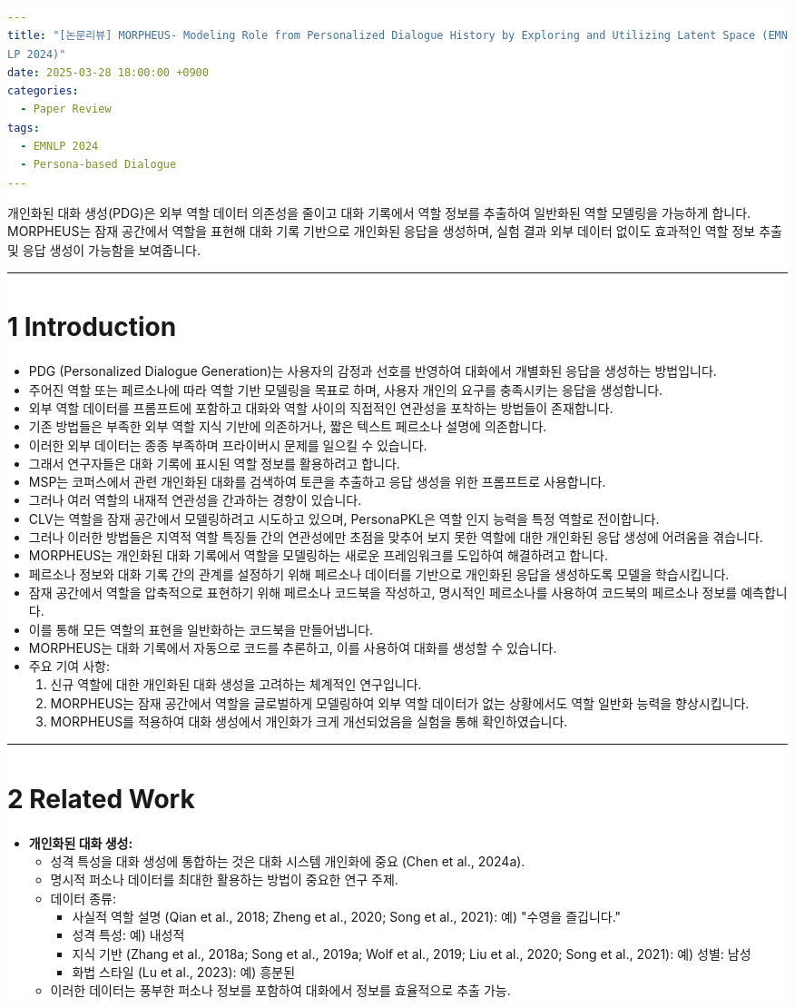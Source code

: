 ```yaml
---
title: "[논문리뷰] MORPHEUS- Modeling Role from Personalized Dialogue History by Exploring and Utilizing Latent Space (EMNLP 2024)"
date: 2025-03-28 18:00:00 +0900
categories:
  - Paper Review
tags:
  - EMNLP 2024
  - Persona-based Dialogue
---
```


개인화된 대화 생성(PDG)은 외부 역할 데이터 의존성을 줄이고 대화 기록에서 역할 정보를 추출하여 일반화된 역할 모델링을 가능하게 합니다. MORPHEUS는 잠재 공간에서 역할을 표현해 대화 기록 기반으로 개인화된 응답을 생성하며, 실험 결과 외부 데이터 없이도 효과적인 역할 정보 추출 및 응답 생성이 가능함을 보여줍니다.

---


# 1 Introduction

- PDG (Personalized Dialogue Generation)는 사용자의 감정과 선호를 반영하여 대화에서 개별화된 응답을 생성하는 방법입니다.
- 주어진 역할 또는 페르소나에 따라 역할 기반 모델링을 목표로 하며, 사용자 개인의 요구를 충족시키는 응답을 생성합니다.
- 외부 역할 데이터를 프롬프트에 포함하고 대화와 역할 사이의 직접적인 연관성을 포착하는 방법들이 존재합니다.
- 기존 방법들은 부족한 외부 역할 지식 기반에 의존하거나, 짧은 텍스트 페르소나 설명에 의존합니다.
- 이러한 외부 데이터는 종종 부족하며 프라이버시 문제를 일으킬 수 있습니다.
- 그래서 연구자들은 대화 기록에 표시된 역할 정보를 활용하려고 합니다.
- MSP는 코퍼스에서 관련 개인화된 대화를 검색하여 토큰을 추출하고 응답 생성을 위한 프롬프트로 사용합니다.
- 그러나 여러 역할의 내재적 연관성을 간과하는 경향이 있습니다.
- CLV는 역할을 잠재 공간에서 모델링하려고 시도하고 있으며, PersonaPKL은 역할 인지 능력을 특정 역할로 전이합니다.
- 그러나 이러한 방법들은 지역적 역할 특징들 간의 연관성에만 초점을 맞추어 보지 못한 역할에 대한 개인화된 응답 생성에 어려움을 겪습니다.
- MORPHEUS는 개인화된 대화 기록에서 역할을 모델링하는 새로운 프레임워크를 도입하여 해결하려고 합니다.
- 페르소나 정보와 대화 기록 간의 관계를 설정하기 위해 페르소나 데이터를 기반으로 개인화된 응답을 생성하도록 모델을 학습시킵니다.
- 잠재 공간에서 역할을 압축적으로 표현하기 위해 페르소나 코드북을 작성하고, 명시적인 페르소나를 사용하여 코드북의 페르소나 정보를 예측합니다.
- 이를 통해 모든 역할의 표현을 일반화하는 코드북을 만들어냅니다.
- MORPHEUS는 대화 기록에서 자동으로 코드를 추론하고, 이를 사용하여 대화를 생성할 수 있습니다.
- 주요 기여 사항:
  1. 신규 역할에 대한 개인화된 대화 생성을 고려하는 체계적인 연구입니다.
  2. MORPHEUS는 잠재 공간에서 역할을 글로벌하게 모델링하여 외부 역할 데이터가 없는 상황에서도 역할 일반화 능력을 향상시킵니다.
  3. MORPHEUS를 적용하여 대화 생성에서 개인화가 크게 개선되었음을 실험을 통해 확인하였습니다.


---


# 2 Related Work

- **개인화된 대화 생성:**
  - 성격 특성을 대화 생성에 통합하는 것은 대화 시스템 개인화에 중요 (Chen et al., 2024a).
  - 명시적 퍼소나 데이터를 최대한 활용하는 방법이 중요한 연구 주제.
  - 데이터 종류:
    - 사실적 역할 설명 (Qian et al., 2018; Zheng et al., 2020; Song et al., 2021): 예) "수영을 즐깁니다."
    - 성격 특성: 예) 내성적
    - 지식 기반 (Zhang et al., 2018a; Song et al., 2019a; Wolf et al., 2019; Liu et al., 2020; Song et al., 2021): 예) 성별: 남성
    - 화법 스타일 (Lu et al., 2023): 예) 흥분된
  - 이러한 데이터는 풍부한 퍼소나 정보를 포함하여 대화에서 정보를 효율적으로 추출 가능.
